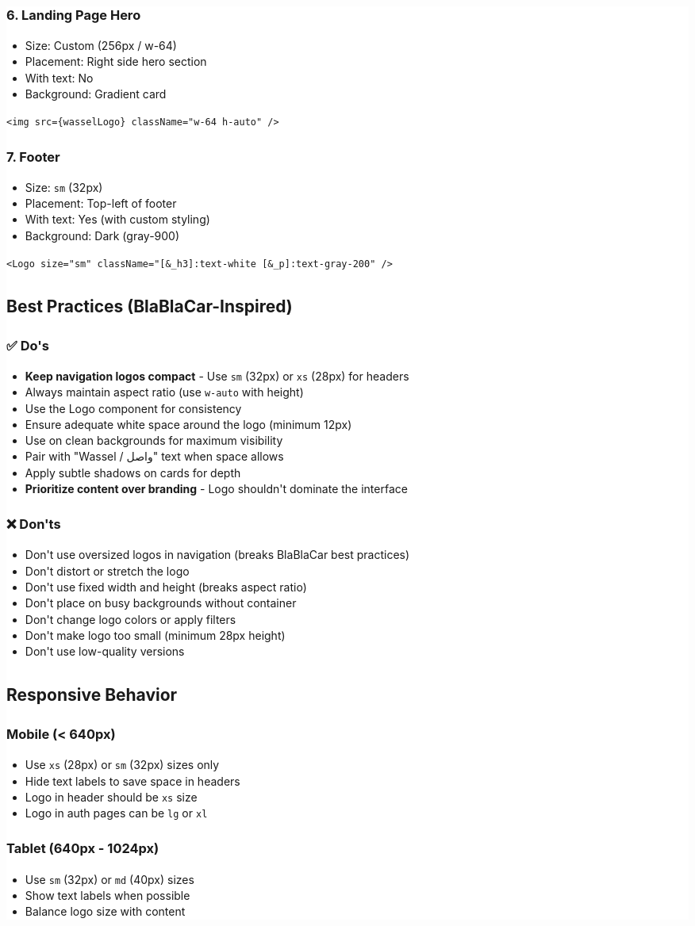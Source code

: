 ### 6. **Landing Page Hero**
- Size: Custom (256px / w-64)
- Placement: Right side hero section
- With text: No
- Background: Gradient card
```tsx
<img src={wasselLogo} className="w-64 h-auto" />
```

### 7. **Footer**
- Size: `sm` (32px)
- Placement: Top-left of footer
- With text: Yes (with custom styling)
- Background: Dark (gray-900)
```tsx
<Logo size="sm" className="[&_h3]:text-white [&_p]:text-gray-200" />
```

## Best Practices (BlaBlaCar-Inspired)

### ✅ Do's
- **Keep navigation logos compact** - Use `sm` (32px) or `xs` (28px) for headers
- Always maintain aspect ratio (use `w-auto` with height)
- Use the Logo component for consistency
- Ensure adequate white space around the logo (minimum 12px)
- Use on clean backgrounds for maximum visibility
- Pair with "Wassel / واصل" text when space allows
- Apply subtle shadows on cards for depth
- **Prioritize content over branding** - Logo shouldn't dominate the interface

### ❌ Don'ts
- Don't use oversized logos in navigation (breaks BlaBlaCar best practices)
- Don't distort or stretch the logo
- Don't use fixed width and height (breaks aspect ratio)
- Don't place on busy backgrounds without container
- Don't change logo colors or apply filters
- Don't make logo too small (minimum 28px height)
- Don't use low-quality versions

## Responsive Behavior

### Mobile (< 640px)
- Use `xs` (28px) or `sm` (32px) sizes only
- Hide text labels to save space in headers
- Logo in header should be `xs` size
- Logo in auth pages can be `lg` or `xl`

### Tablet (640px - 1024px)
- Use `sm` (32px) or `md` (40px) sizes
- Show text labels when possible
- Balance logo size with content
